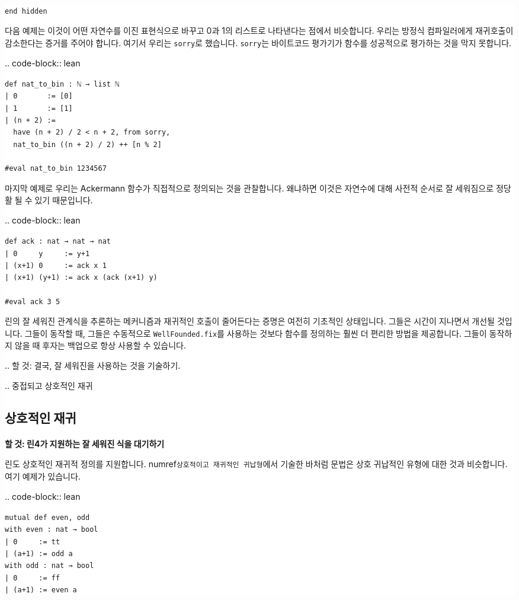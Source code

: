     end hidden

다음 예제는 이것이 어떤 자연수를 이진 표현식으로 바꾸고 0과 1의 리스트로 나타낸다는 점에서 비슷합니다. 우리는 방정식 컴파일러에게 재귀호출이 감소한다는 증거를 주어야 합니다. 여기서 우리는 ``sorry``로 했습니다. ``sorry``는 바이트코드 평가기가 함수를 성공적으로 평가하는 것을 막지 못합니다.

.. code-block:: lean

    def nat_to_bin : ℕ → list ℕ
    | 0       := [0]
    | 1       := [1]
    | (n + 2) :=
      have (n + 2) / 2 < n + 2, from sorry,
      nat_to_bin ((n + 2) / 2) ++ [n % 2]
    
    #eval nat_to_bin 1234567

마지막 예제로 우리는 Ackermann 함수가 직접적으로 정의되는 것을 관찰합니다. 왜냐하면 이것은 자연수에 대해 사전적 순서로 잘 세워짐으로 정당활 될 수 있기 때문입니다.

.. code-block:: lean

    def ack : nat → nat → nat
    | 0     y     := y+1
    | (x+1) 0     := ack x 1
    | (x+1) (y+1) := ack x (ack (x+1) y)
    
    #eval ack 3 5

린의 잘 세워진 관계식을 추론하는 메커니즘과 재귀적인 호출이 줄어든다는 증명은 여전히 기초적인 상태입니다. 그들은 시간이 지나면서 개선될 것입니다. 그들이 동작할 때, 그들은 수동적으로 ``WellFounded.fix``를 사용하는 것보다 함수를 정의하는 훨씬 더 편리한 방법을 제공합니다. 그들이 동작하지 않을 때 후자는 백업으로 항상 사용할 수 있습니다.

.. 할 것: 결국, 잘 세워진을 사용하는 것을 기술하기.

.. 중접되고 상호적인 재귀

상호적인 재귀
----------------

**할 것: 린4가 지원하는 잘 세워진 식을 대기하기**

린도 상호적인 재귀적 정의를 지원합니다. numref`상호적이고 재귀적인 귀납형`에서 기술한 바처럼 문법은 상호 귀납적인 유형에 대한 것과 비슷합니다. 여기 예제가 있습니다.

.. code-block:: lean

    mutual def even, odd
    with even : nat → bool
    | 0     := tt
    | (a+1) := odd a
    with odd : nat → bool
    | 0     := ff
    | (a+1) := even a
    